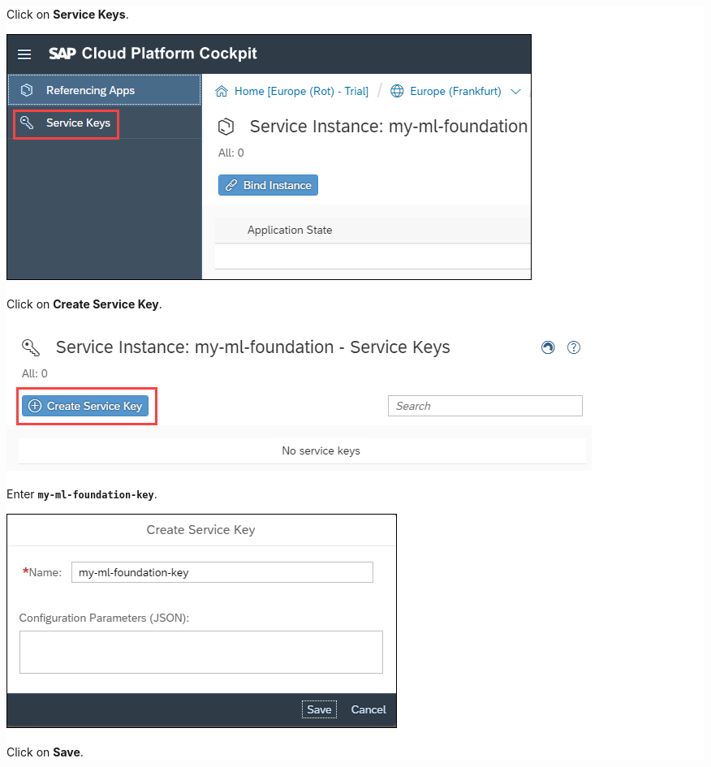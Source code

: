 Click on **Service Keys**.

![SAP Cloud Platform](14.png)

Click on **Create Service Key**.

![SAP Cloud Platform](15.png)

Enter **`my-ml-foundation-key`**.

![SAP Cloud Platform](16.png)

Click on **Save**.
